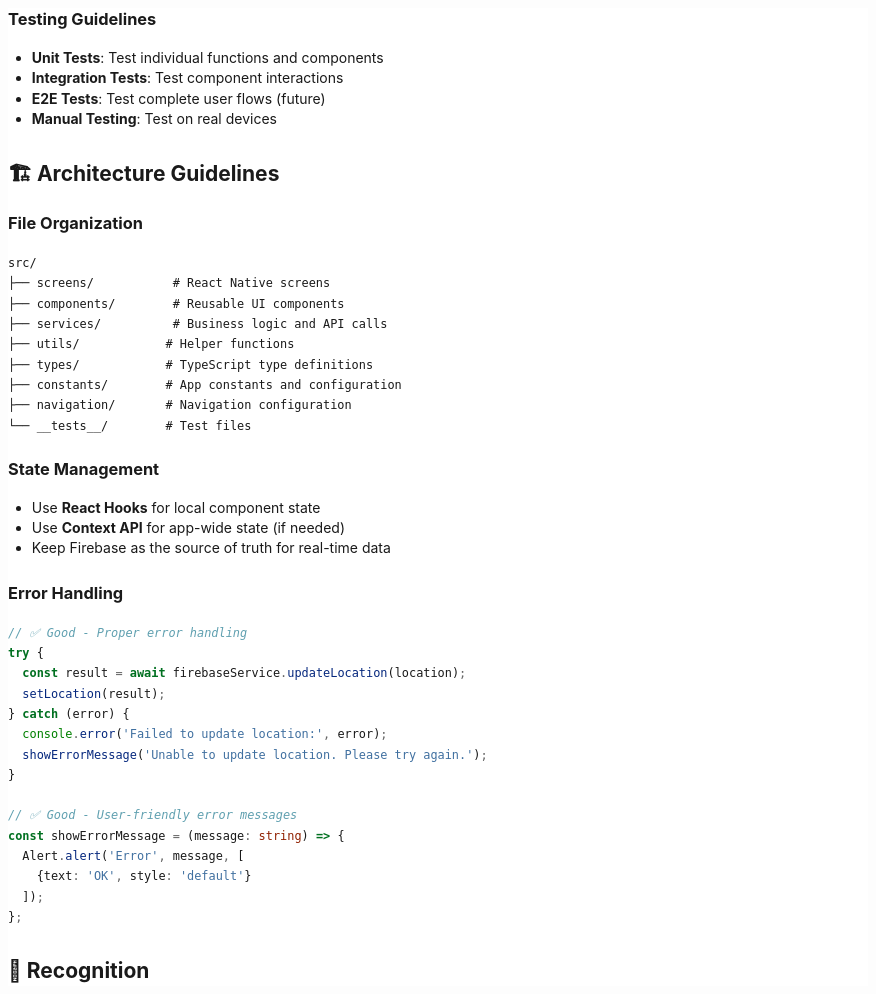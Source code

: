 ### Testing Guidelines

- **Unit Tests**: Test individual functions and components
- **Integration Tests**: Test component interactions
- **E2E Tests**: Test complete user flows (future)
- **Manual Testing**: Test on real devices

## 🏗️ Architecture Guidelines

### File Organization

```
src/
├── screens/           # React Native screens
├── components/        # Reusable UI components
├── services/          # Business logic and API calls
├── utils/            # Helper functions
├── types/            # TypeScript type definitions
├── constants/        # App constants and configuration
├── navigation/       # Navigation configuration
└── __tests__/        # Test files
```

### State Management

- Use **React Hooks** for local component state
- Use **Context API** for app-wide state (if needed)
- Keep Firebase as the source of truth for real-time data

### Error Handling

```typescript
// ✅ Good - Proper error handling
try {
  const result = await firebaseService.updateLocation(location);
  setLocation(result);
} catch (error) {
  console.error('Failed to update location:', error);
  showErrorMessage('Unable to update location. Please try again.');
}

// ✅ Good - User-friendly error messages
const showErrorMessage = (message: string) => {
  Alert.alert('Error', message, [
    {text: 'OK', style: 'default'}
  ]);
};
```

## 🌟 Recognition
